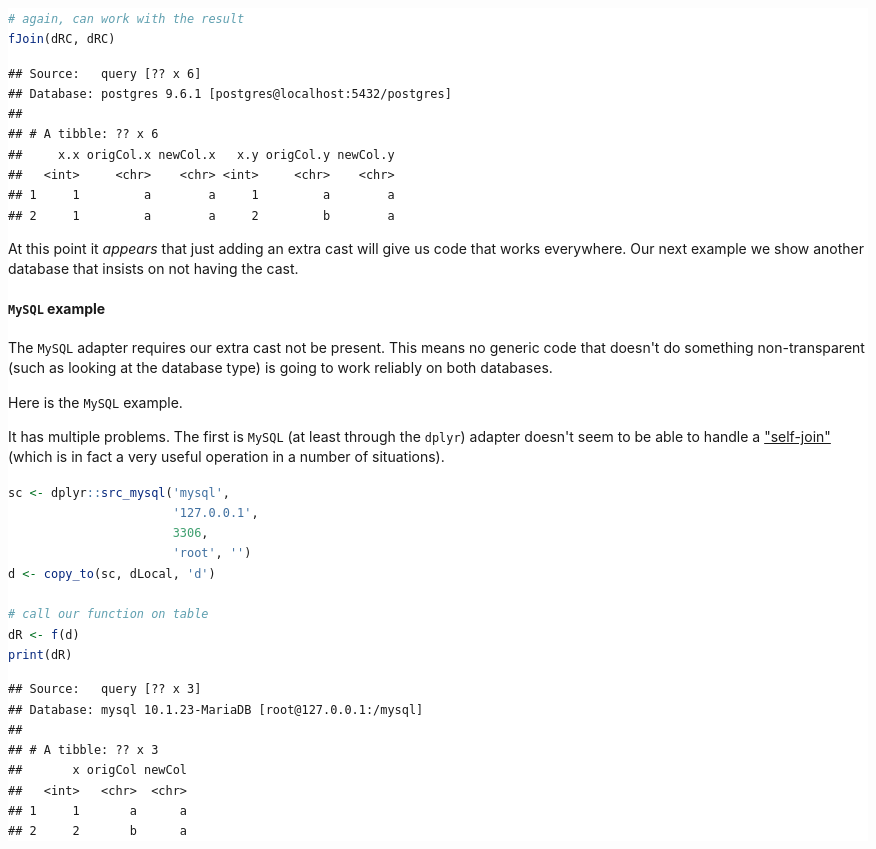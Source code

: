 ``` r
# again, can work with the result
fJoin(dRC, dRC)
```

    ## Source:   query [?? x 6]
    ## Database: postgres 9.6.1 [postgres@localhost:5432/postgres]
    ## 
    ## # A tibble: ?? x 6
    ##     x.x origCol.x newCol.x   x.y origCol.y newCol.y
    ##   <int>     <chr>    <chr> <int>     <chr>    <chr>
    ## 1     1         a        a     1         a        a
    ## 2     1         a        a     2         b        a

At this point it *appears* that just adding an extra cast will give us code that works everywhere. Our next example we show another database that insists on not having the cast.

#### `MySQL` example

The `MySQL` adapter requires our extra cast not be present. This means no generic code that doesn't do something non-transparent (such as looking at the database type) is going to work reliably on both databases.

Here is the `MySQL` example.

It has multiple problems. The first is `MySQL` (at least through the `dplyr`) adapter doesn't seem to be able to handle a ["self-join"](https://en.wikipedia.org/wiki/Join_(SQL)#Self-join) (which is in fact a very useful operation in a number of situations).

``` r
sc <- dplyr::src_mysql('mysql', 
                       '127.0.0.1', 
                       3306, 
                       'root', '')
d <- copy_to(sc, dLocal, 'd')

# call our function on table
dR <- f(d)
print(dR)
```

    ## Source:   query [?? x 3]
    ## Database: mysql 10.1.23-MariaDB [root@127.0.0.1:/mysql]
    ## 
    ## # A tibble: ?? x 3
    ##       x origCol newCol
    ##   <int>   <chr>  <chr>
    ## 1     1       a      a
    ## 2     2       b      a
